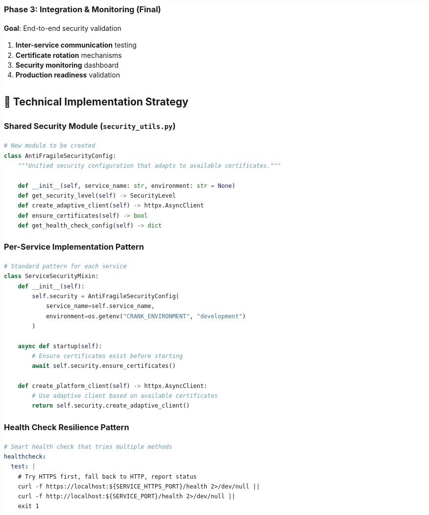 ### **Phase 3: Integration & Monitoring (Final)**
**Goal**: End-to-end security validation

1. **Inter-service communication** testing
2. **Certificate rotation** mechanisms
3. **Security monitoring** dashboard
4. **Production readiness** validation

## 🔧 **Technical Implementation Strategy**

### **Shared Security Module (`security_utils.py`)**
```python
# New module to be created
class AntiFragileSecurityConfig:
    """Unified security configuration that adapts to available certificates."""
    
    def __init__(self, service_name: str, environment: str = None)
    def get_security_level(self) -> SecurityLevel
    def create_adaptive_client(self) -> httpx.AsyncClient
    def ensure_certificates(self) -> bool
    def get_health_check_config(self) -> dict
```

### **Per-Service Implementation Pattern**
```python
# Standard pattern for each service
class ServiceSecurityMixin:
    def __init__(self):
        self.security = AntiFragileSecurityConfig(
            service_name=self.service_name,
            environment=os.getenv("CRANK_ENVIRONMENT", "development")
        )
        
    async def startup(self):
        # Ensure certificates exist before starting
        await self.security.ensure_certificates()
        
    def create_platform_client(self) -> httpx.AsyncClient:
        # Use adaptive client based on available certificates
        return self.security.create_adaptive_client()
```

### **Health Check Resilience Pattern**
```yaml
# Smart health check that tries multiple methods
healthcheck:
  test: |
    # Try HTTPS first, fall back to HTTP, report status
    curl -f https://localhost:${SERVICE_HTTPS_PORT}/health 2>/dev/null || 
    curl -f http://localhost:${SERVICE_PORT}/health 2>/dev/null || 
    exit 1
```
